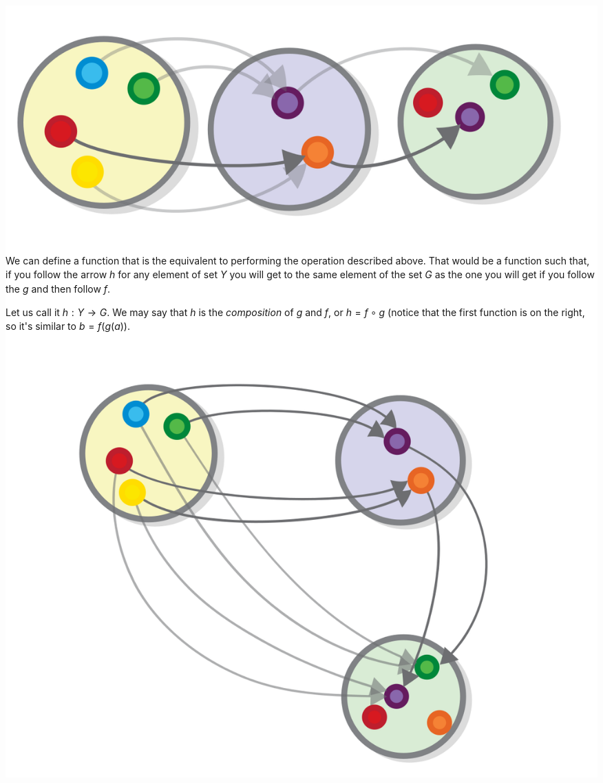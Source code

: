 ![Applying one function after another](../01_set/functions_one_after_another.svg)

We can define a function that is the equivalent to performing the operation described above. 
That would be a function such that, if you follow the arrow $h$ for any element of set $Y$ you will get to the same element of the set $G$ as the one you will get if you follow the $g$ and then follow $f$.

Let us call it $h: Y → G$. We may say that $h$ is the *composition* of $g$ and $f$, or $h = f \circ g$ (notice that the first function is on the right, so it's similar to $b = f(g(a)$).

![Functional composition](../01_set/functions_compose.svg)
